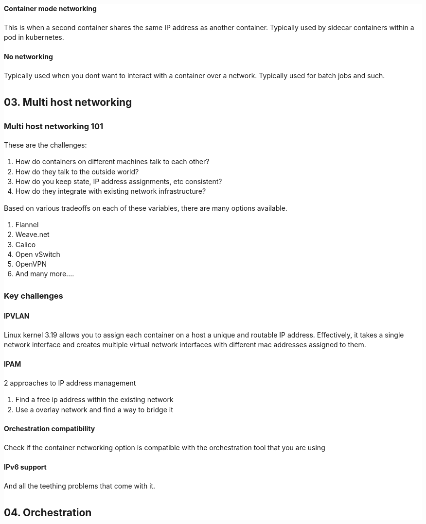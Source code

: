 
#### Container mode networking
This is when a second container shares the same IP address as another container. Typically used by sidecar containers within a pod in kubernetes.


#### No networking
Typically used when you dont want to interact with a container over a network. Typically used for batch jobs and such.


## 03. Multi host networking

### Multi host networking 101

These are the challenges:

1. How do containers on different machines talk to each other? 
2. How do they talk to the outside world?
3. How do you keep state, IP address assignments, etc consistent?
4. How do they integrate with existing network infrastructure?


Based on various tradeoffs on each of these variables, there are many options available.

1. Flannel
2. Weave.net
3. Calico
4. Open vSwitch
5. OpenVPN
6. And many more....


### Key challenges

#### IPVLAN
Linux kernel 3.19 allows you to assign each container on a host a unique and routable IP address. 
Effectively, it takes a single network interface and creates multiple virtual network interfaces with different mac addresses assigned to them.

#### IPAM
2 approaches to IP address management
1. Find a free ip address within the existing network
2. Use a overlay network and find a way to bridge it


#### Orchestration compatibility
Check if the container networking option is compatible with the orchestration tool that you are using


#### IPv6 support
And all the teething problems that come with it.


## 04. Orchestration
